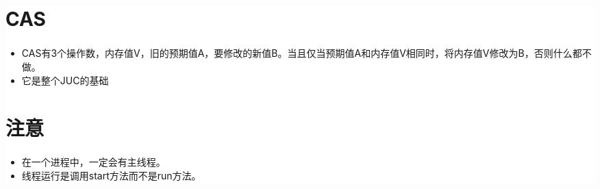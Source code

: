 # CAS
* CAS有3个操作数，内存值V，旧的预期值A，要修改的新值B。当且仅当预期值A和内存值V相同时，将内存值V修改为B，否则什么都不做。
* 它是整个JUC的基础


# 注意
* 在一个进程中，一定会有主线程。
* 线程运行是调用start方法而不是run方法。

